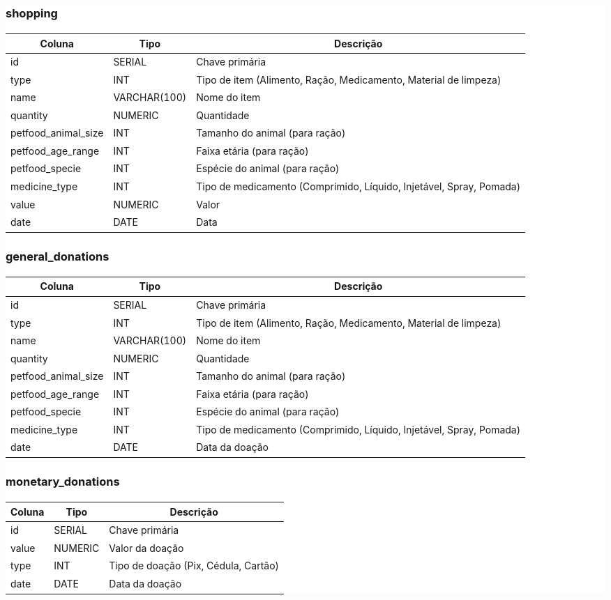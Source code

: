### shopping

| Coluna             | Tipo        | Descrição                     |
|--------------------|-------------|-------------------------------|
| id                 | SERIAL      | Chave primária                |
| type               | INT         | Tipo de item (Alimento, Ração, Medicamento, Material de limpeza)                  |
| name               | VARCHAR(100)| Nome do item                  |
| quantity           | NUMERIC     | Quantidade                    |
| petfood_animal_size| INT         | Tamanho do animal (para ração)|
| petfood_age_range  | INT         | Faixa etária (para ração)     |
| petfood_specie     | INT         | Espécie do animal (para ração)|
| medicine_type      | INT         | Tipo de medicamento (Comprimido, Líquido, Injetável, Spray, Pomada)           |
| value              | NUMERIC     | Valor                         |
| date               | DATE        | Data                          |

### general_donations

| Coluna             | Tipo        | Descrição                     |
|--------------------|-------------|-------------------------------|
| id                 | SERIAL      | Chave primária                |
| type               | INT         | Tipo de item (Alimento, Ração, Medicamento, Material de limpeza)                  |
| name               | VARCHAR(100)| Nome do item                  |
| quantity           | NUMERIC     | Quantidade                    |
| petfood_animal_size| INT         | Tamanho do animal (para ração)|
| petfood_age_range  | INT         | Faixa etária (para ração)     |
| petfood_specie     | INT         | Espécie do animal (para ração)|
| medicine_type      | INT         | Tipo de medicamento (Comprimido, Líquido, Injetável, Spray, Pomada)           |
| date               | DATE        | Data da doação                |

### monetary_donations

| Coluna    | Tipo        | Descrição          |
|-----------|-------------|--------------------|
| id        | SERIAL      | Chave primária     |
| value     | NUMERIC     | Valor da doação    |
| type      | INT         | Tipo de doação (Pix, Cédula, Cartão)     |
| date      | DATE        | Data da doação     |
